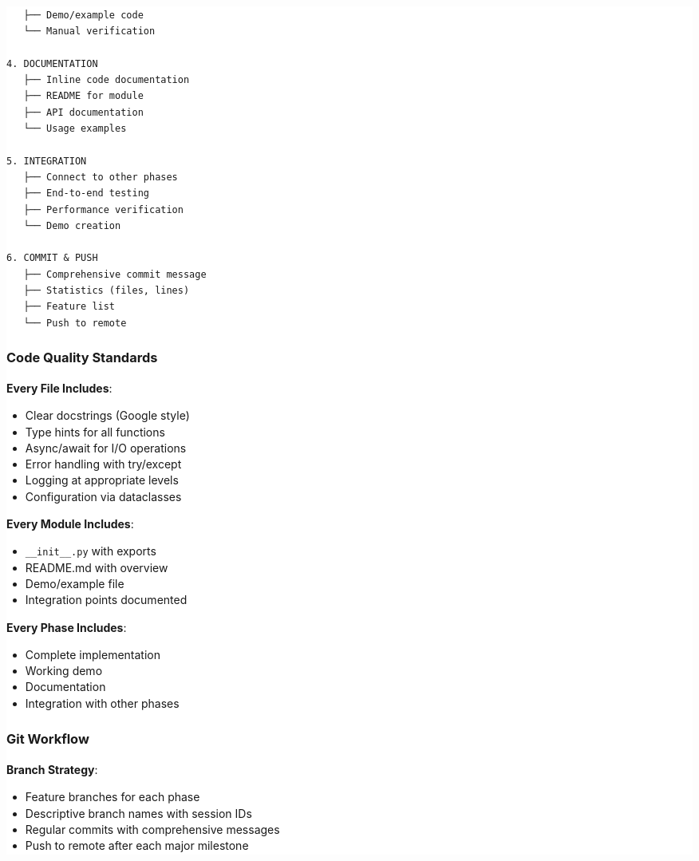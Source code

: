 ```
   ├── Demo/example code
   └── Manual verification

4. DOCUMENTATION
   ├── Inline code documentation
   ├── README for module
   ├── API documentation
   └── Usage examples

5. INTEGRATION
   ├── Connect to other phases
   ├── End-to-end testing
   ├── Performance verification
   └── Demo creation

6. COMMIT & PUSH
   ├── Comprehensive commit message
   ├── Statistics (files, lines)
   ├── Feature list
   └── Push to remote
```

### Code Quality Standards

**Every File Includes**:
- Clear docstrings (Google style)
- Type hints for all functions
- Async/await for I/O operations
- Error handling with try/except
- Logging at appropriate levels
- Configuration via dataclasses

**Every Module Includes**:
- `__init__.py` with exports
- README.md with overview
- Demo/example file
- Integration points documented

**Every Phase Includes**:
- Complete implementation
- Working demo
- Documentation
- Integration with other phases

### Git Workflow

**Branch Strategy**:
- Feature branches for each phase
- Descriptive branch names with session IDs
- Regular commits with comprehensive messages
- Push to remote after each major milestone
